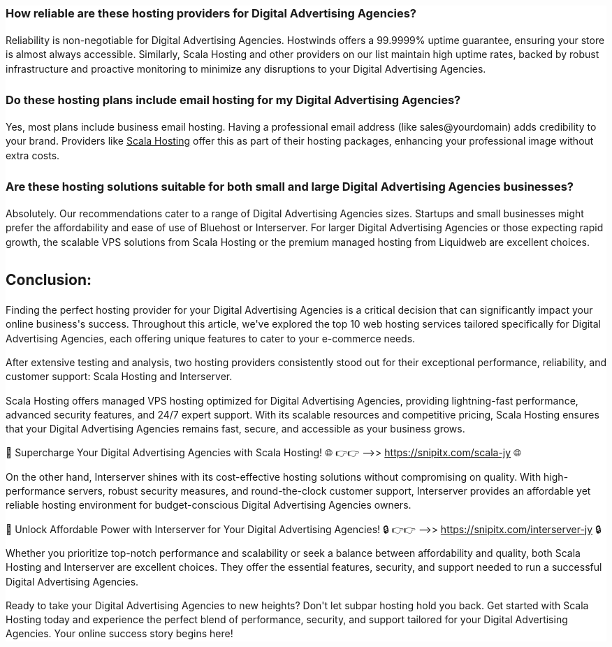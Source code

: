 ### How reliable are these hosting providers for Digital Advertising Agencies? 
Reliability is non-negotiable for Digital Advertising Agencies. Hostwinds offers a 99.9999% uptime guarantee, ensuring your store is almost always accessible. Similarly, Scala Hosting and other providers on our list maintain high uptime rates, backed by robust infrastructure and proactive monitoring to minimize any disruptions to your Digital Advertising Agencies.

### Do these hosting plans include email hosting for my Digital Advertising Agencies? 
Yes, most plans include business email hosting. Having a professional email address (like sales@yourdomain) adds credibility to your brand. Providers like [Scala Hosting](https://snipitx.com/scala-jy) offer this as part of their hosting packages, enhancing your professional image without extra costs.

### Are these hosting solutions suitable for both small and large Digital Advertising Agencies businesses? 
Absolutely. Our recommendations cater to a range of Digital Advertising Agencies sizes. Startups and small businesses might prefer the affordability and ease of use of Bluehost or Interserver. For larger Digital Advertising Agencies or those expecting rapid growth, the scalable VPS solutions from Scala Hosting or the premium managed hosting from Liquidweb are excellent choices.

## Conclusion:

Finding the perfect hosting provider for your Digital Advertising Agencies is a critical decision that can significantly impact your online business's success. Throughout this article, we've explored the top 10 web hosting services tailored specifically for Digital Advertising Agencies, each offering unique features to cater to your e-commerce needs.

After extensive testing and analysis, two hosting providers consistently stood out for their exceptional performance, reliability, and customer support: Scala Hosting and Interserver.

Scala Hosting offers managed VPS hosting optimized for Digital Advertising Agencies, providing lightning-fast performance, advanced security features, and 24/7 expert support. With its scalable resources and competitive pricing, Scala Hosting ensures that your Digital Advertising Agencies remains fast, secure, and accessible as your business grows.

🚀 Supercharge Your Digital Advertising Agencies with Scala Hosting! 🌐
👉👉 -->> https://snipitx.com/scala-jy 🌐

On the other hand, Interserver shines with its cost-effective hosting solutions without compromising on quality. With high-performance servers, robust security measures, and round-the-clock customer support, Interserver provides an affordable yet reliable hosting environment for budget-conscious Digital Advertising Agencies owners.

💸 Unlock Affordable Power with Interserver for Your Digital Advertising Agencies! 🔒
👉👉 -->> https://snipitx.com/interserver-jy 🔒

Whether you prioritize top-notch performance and scalability or seek a balance between affordability and quality, both Scala Hosting and Interserver are excellent choices. They offer the essential features, security, and support needed to run a successful Digital Advertising Agencies.

Ready to take your Digital Advertising Agencies to new heights? Don't let subpar hosting hold you back. Get started with Scala Hosting today and experience the perfect blend of performance, security, and support tailored for your Digital Advertising Agencies. Your online success story begins here!
